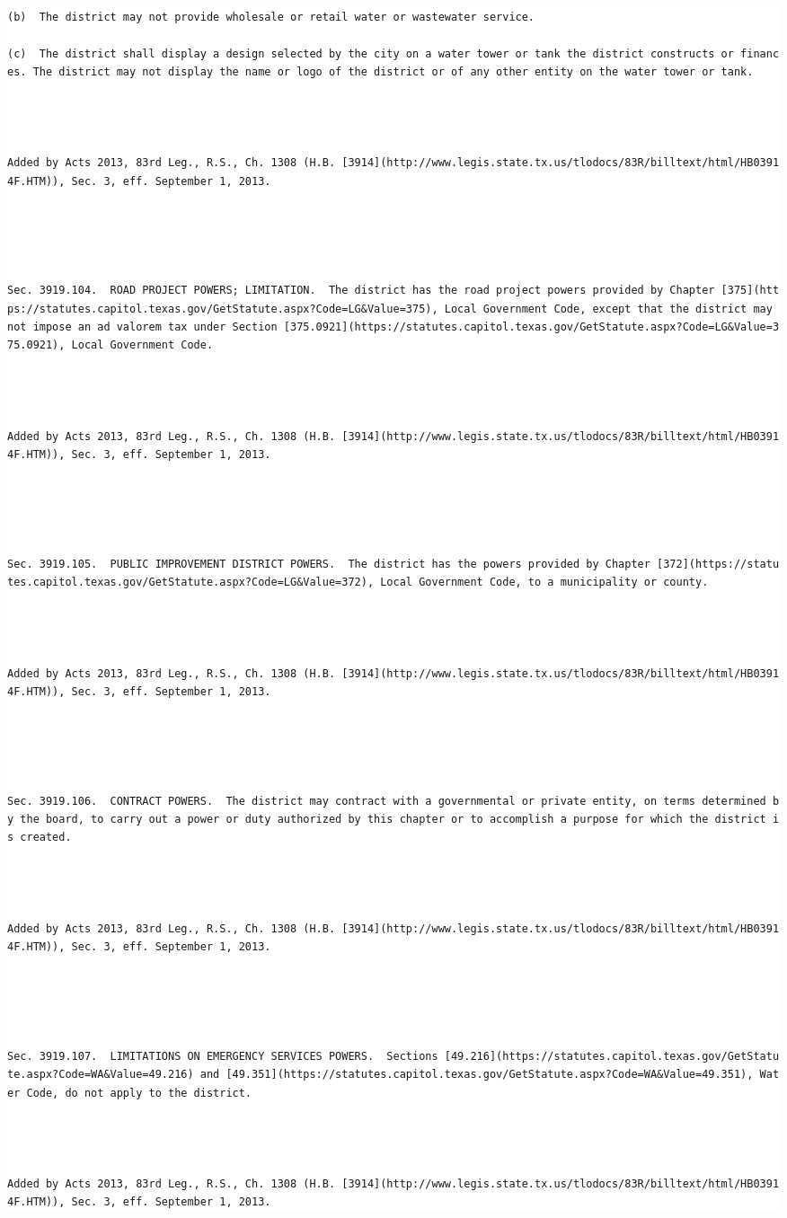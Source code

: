     (b)  The district may not provide wholesale or retail water or wastewater service.
    
    (c)  The district shall display a design selected by the city on a water tower or tank the district constructs or finances. The district may not display the name or logo of the district or of any other entity on the water tower or tank.
    
    
    
    
    Added by Acts 2013, 83rd Leg., R.S., Ch. 1308 (H.B. [3914](http://www.legis.state.tx.us/tlodocs/83R/billtext/html/HB03914F.HTM)), Sec. 3, eff. September 1, 2013.
    
    
    
    
    
    Sec. 3919.104.  ROAD PROJECT POWERS; LIMITATION.  The district has the road project powers provided by Chapter [375](https://statutes.capitol.texas.gov/GetStatute.aspx?Code=LG&Value=375), Local Government Code, except that the district may not impose an ad valorem tax under Section [375.0921](https://statutes.capitol.texas.gov/GetStatute.aspx?Code=LG&Value=375.0921), Local Government Code.
    
    
    
    
    Added by Acts 2013, 83rd Leg., R.S., Ch. 1308 (H.B. [3914](http://www.legis.state.tx.us/tlodocs/83R/billtext/html/HB03914F.HTM)), Sec. 3, eff. September 1, 2013.
    
    
    
    
    
    Sec. 3919.105.  PUBLIC IMPROVEMENT DISTRICT POWERS.  The district has the powers provided by Chapter [372](https://statutes.capitol.texas.gov/GetStatute.aspx?Code=LG&Value=372), Local Government Code, to a municipality or county.
    
    
    
    
    Added by Acts 2013, 83rd Leg., R.S., Ch. 1308 (H.B. [3914](http://www.legis.state.tx.us/tlodocs/83R/billtext/html/HB03914F.HTM)), Sec. 3, eff. September 1, 2013.
    
    
    
    
    
    Sec. 3919.106.  CONTRACT POWERS.  The district may contract with a governmental or private entity, on terms determined by the board, to carry out a power or duty authorized by this chapter or to accomplish a purpose for which the district is created.
    
    
    
    
    Added by Acts 2013, 83rd Leg., R.S., Ch. 1308 (H.B. [3914](http://www.legis.state.tx.us/tlodocs/83R/billtext/html/HB03914F.HTM)), Sec. 3, eff. September 1, 2013.
    
    
    
    
    
    Sec. 3919.107.  LIMITATIONS ON EMERGENCY SERVICES POWERS.  Sections [49.216](https://statutes.capitol.texas.gov/GetStatute.aspx?Code=WA&Value=49.216) and [49.351](https://statutes.capitol.texas.gov/GetStatute.aspx?Code=WA&Value=49.351), Water Code, do not apply to the district.
    
    
    
    
    Added by Acts 2013, 83rd Leg., R.S., Ch. 1308 (H.B. [3914](http://www.legis.state.tx.us/tlodocs/83R/billtext/html/HB03914F.HTM)), Sec. 3, eff. September 1, 2013.
    
    